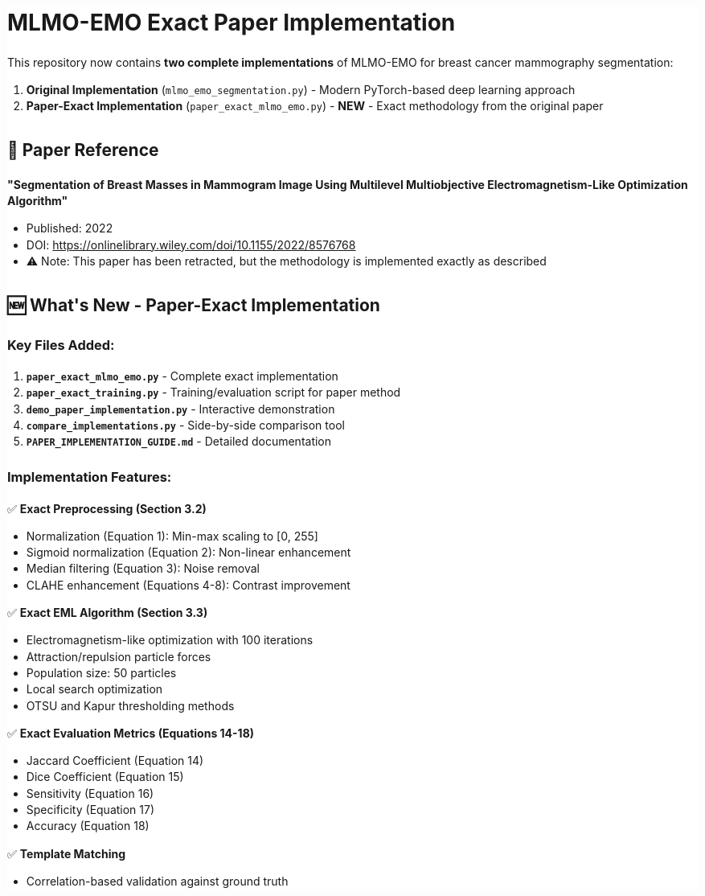 # MLMO-EMO Exact Paper Implementation

This repository now contains **two complete implementations** of MLMO-EMO for breast cancer mammography segmentation:

1. **Original Implementation** (`mlmo_emo_segmentation.py`) - Modern PyTorch-based deep learning approach
2. **Paper-Exact Implementation** (`paper_exact_mlmo_emo.py`) - **NEW** - Exact methodology from the original paper

## 📄 Paper Reference

**"Segmentation of Breast Masses in Mammogram Image Using Multilevel Multiobjective Electromagnetism-Like Optimization Algorithm"**
- Published: 2022
- DOI: https://onlinelibrary.wiley.com/doi/10.1155/2022/8576768
- ⚠️ Note: This paper has been retracted, but the methodology is implemented exactly as described

## 🆕 What's New - Paper-Exact Implementation

### Key Files Added:

1. **`paper_exact_mlmo_emo.py`** - Complete exact implementation
2. **`paper_exact_training.py`** - Training/evaluation script for paper method
3. **`demo_paper_implementation.py`** - Interactive demonstration
4. **`compare_implementations.py`** - Side-by-side comparison tool
5. **`PAPER_IMPLEMENTATION_GUIDE.md`** - Detailed documentation

### Implementation Features:

✅ **Exact Preprocessing (Section 3.2)**
- Normalization (Equation 1): Min-max scaling to [0, 255]
- Sigmoid normalization (Equation 2): Non-linear enhancement
- Median filtering (Equation 3): Noise removal
- CLAHE enhancement (Equations 4-8): Contrast improvement

✅ **Exact EML Algorithm (Section 3.3)**
- Electromagnetism-like optimization with 100 iterations
- Attraction/repulsion particle forces
- Population size: 50 particles
- Local search optimization
- OTSU and Kapur thresholding methods

✅ **Exact Evaluation Metrics (Equations 14-18)**
- Jaccard Coefficient (Equation 14)
- Dice Coefficient (Equation 15)
- Sensitivity (Equation 16)
- Specificity (Equation 17)
- Accuracy (Equation 18)

✅ **Template Matching**
- Correlation-based validation against ground truth
